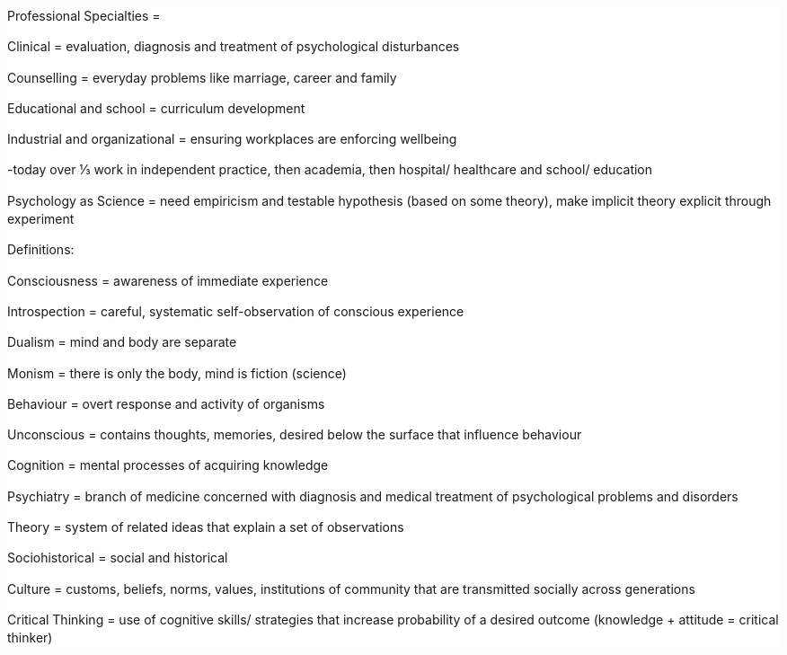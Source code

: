 
  

Professional Specialties = 

Clinical = evaluation, diagnosis and treatment of psychological disturbances

Counselling = everyday problems like marriage, career and family

Educational and school = curriculum development

Industrial and organizational = ensuring workplaces are enforcing wellbeing

-today over ⅓ work in independent practice, then academia, then hospital/ healthcare and school/ education

  

Psychology as Science = need empiricism and testable hypothesis (based on some theory), make implicit theory explicit through experiment

  

Definitions:

  

Consciousness = awareness of immediate experience

  

Introspection = careful, systematic self-observation of conscious experience

  

Dualism = mind and body are separate

  

Monism = there is only the body, mind is fiction (science)

  

Behaviour = overt response and activity of organisms

  

Unconscious = contains thoughts, memories, desired below the surface that influence behaviour

  

Cognition = mental processes of acquiring knowledge

  

Psychiatry = branch of medicine concerned with diagnosis and medical treatment of psychological problems and disorders 

  

Theory = system of related ideas that explain a set of observations

  

Sociohistorical = social and historical

  

Culture = customs, beliefs, norms, values, institutions of community that are transmitted socially across generations

  

Critical Thinking = use of cognitive skills/ strategies that increase probability of a desired outcome (knowledge + attitude = critical thinker)
